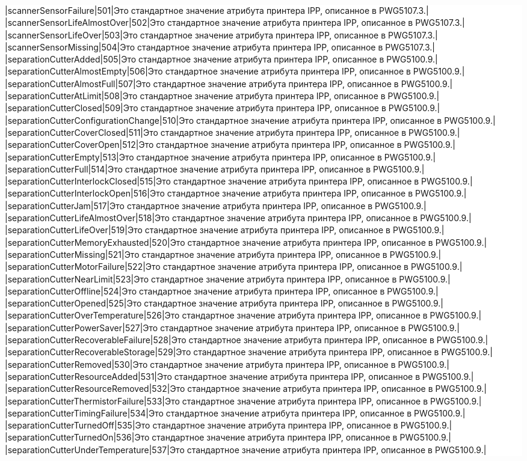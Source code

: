 |scannerSensorFailure|501|Это стандартное значение атрибута принтера IPP, описанное в PWG5107.3.|
|scannerSensorLifeAlmostOver|502|Это стандартное значение атрибута принтера IPP, описанное в PWG5107.3.|
|scannerSensorLifeOver|503|Это стандартное значение атрибута принтера IPP, описанное в PWG5107.3.|
|scannerSensorMissing|504|Это стандартное значение атрибута принтера IPP, описанное в PWG5107.3.|
|separationCutterAdded|505|Это стандартное значение атрибута принтера IPP, описанное в PWG5100.9.|
|separationCutterAlmostEmpty|506|Это стандартное значение атрибута принтера IPP, описанное в PWG5100.9.|
|separationCutterAlmostFull|507|Это стандартное значение атрибута принтера IPP, описанное в PWG5100.9.|
|separationCutterAtLimit|508|Это стандартное значение атрибута принтера IPP, описанное в PWG5100.9.|
|separationCutterClosed|509|Это стандартное значение атрибута принтера IPP, описанное в PWG5100.9.|
|separationCutterConfigurationChange|510|Это стандартное значение атрибута принтера IPP, описанное в PWG5100.9.|
|separationCutterCoverClosed|511|Это стандартное значение атрибута принтера IPP, описанное в PWG5100.9.|
|separationCutterCoverOpen|512|Это стандартное значение атрибута принтера IPP, описанное в PWG5100.9.|
|separationCutterEmpty|513|Это стандартное значение атрибута принтера IPP, описанное в PWG5100.9.|
|separationCutterFull|514|Это стандартное значение атрибута принтера IPP, описанное в PWG5100.9.|
|separationCutterInterlockClosed|515|Это стандартное значение атрибута принтера IPP, описанное в PWG5100.9.|
|separationCutterInterlockOpen|516|Это стандартное значение атрибута принтера IPP, описанное в PWG5100.9.|
|separationCutterJam|517|Это стандартное значение атрибута принтера IPP, описанное в PWG5100.9.|
|separationCutterLifeAlmostOver|518|Это стандартное значение атрибута принтера IPP, описанное в PWG5100.9.|
|separationCutterLifeOver|519|Это стандартное значение атрибута принтера IPP, описанное в PWG5100.9.|
|separationCutterMemoryExhausted|520|Это стандартное значение атрибута принтера IPP, описанное в PWG5100.9.|
|separationCutterMissing|521|Это стандартное значение атрибута принтера IPP, описанное в PWG5100.9.|
|separationCutterMotorFailure|522|Это стандартное значение атрибута принтера IPP, описанное в PWG5100.9.|
|separationCutterNearLimit|523|Это стандартное значение атрибута принтера IPP, описанное в PWG5100.9.|
|separationCutterOffline|524|Это стандартное значение атрибута принтера IPP, описанное в PWG5100.9.|
|separationCutterOpened|525|Это стандартное значение атрибута принтера IPP, описанное в PWG5100.9.|
|separationCutterOverTemperature|526|Это стандартное значение атрибута принтера IPP, описанное в PWG5100.9.|
|separationCutterPowerSaver|527|Это стандартное значение атрибута принтера IPP, описанное в PWG5100.9.|
|separationCutterRecoverableFailure|528|Это стандартное значение атрибута принтера IPP, описанное в PWG5100.9.|
|separationCutterRecoverableStorage|529|Это стандартное значение атрибута принтера IPP, описанное в PWG5100.9.|
|separationCutterRemoved|530|Это стандартное значение атрибута принтера IPP, описанное в PWG5100.9.|
|separationCutterResourceAdded|531|Это стандартное значение атрибута принтера IPP, описанное в PWG5100.9.|
|separationCutterResourceRemoved|532|Это стандартное значение атрибута принтера IPP, описанное в PWG5100.9.|
|separationCutterThermistorFailure|533|Это стандартное значение атрибута принтера IPP, описанное в PWG5100.9.|
|separationCutterTimingFailure|534|Это стандартное значение атрибута принтера IPP, описанное в PWG5100.9.|
|separationCutterTurnedOff|535|Это стандартное значение атрибута принтера IPP, описанное в PWG5100.9.|
|separationCutterTurnedOn|536|Это стандартное значение атрибута принтера IPP, описанное в PWG5100.9.|
|separationCutterUnderTemperature|537|Это стандартное значение атрибута принтера IPP, описанное в PWG5100.9.|